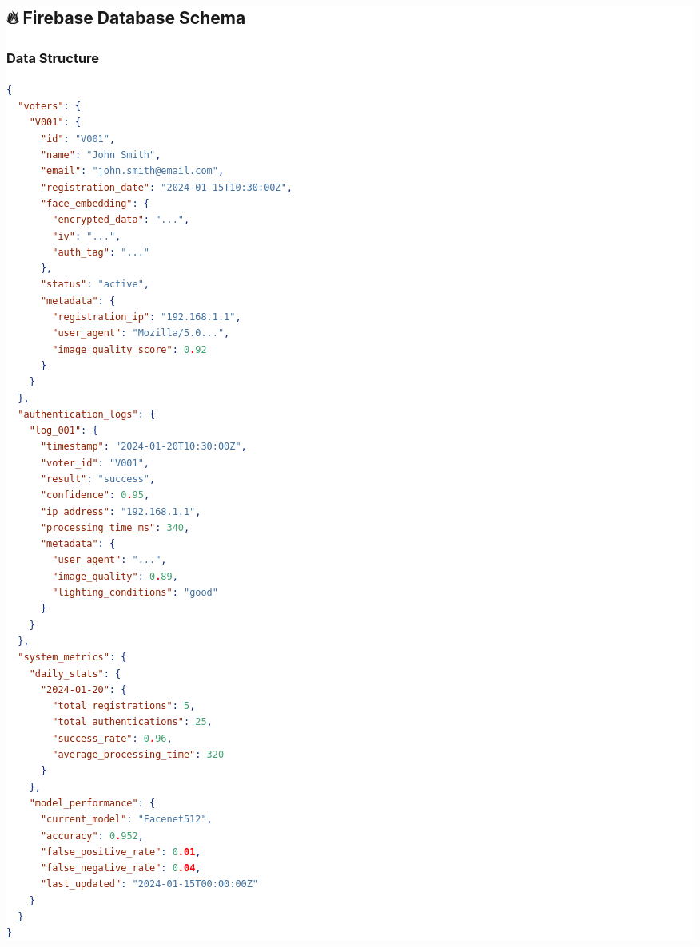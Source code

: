 ## 🔥 Firebase Database Schema

### Data Structure
```json
{
  "voters": {
    "V001": {
      "id": "V001",
      "name": "John Smith",
      "email": "john.smith@email.com",
      "registration_date": "2024-01-15T10:30:00Z",
      "face_embedding": {
        "encrypted_data": "...",
        "iv": "...",
        "auth_tag": "..."
      },
      "status": "active",
      "metadata": {
        "registration_ip": "192.168.1.1",
        "user_agent": "Mozilla/5.0...",
        "image_quality_score": 0.92
      }
    }
  },
  "authentication_logs": {
    "log_001": {
      "timestamp": "2024-01-20T10:30:00Z",
      "voter_id": "V001",
      "result": "success",
      "confidence": 0.95,
      "ip_address": "192.168.1.1",
      "processing_time_ms": 340,
      "metadata": {
        "user_agent": "...",
        "image_quality": 0.89,
        "lighting_conditions": "good"
      }
    }
  },
  "system_metrics": {
    "daily_stats": {
      "2024-01-20": {
        "total_registrations": 5,
        "total_authentications": 25,
        "success_rate": 0.96,
        "average_processing_time": 320
      }
    },
    "model_performance": {
      "current_model": "Facenet512",
      "accuracy": 0.952,
      "false_positive_rate": 0.01,
      "false_negative_rate": 0.04,
      "last_updated": "2024-01-15T00:00:00Z"
    }
  }
}
```
